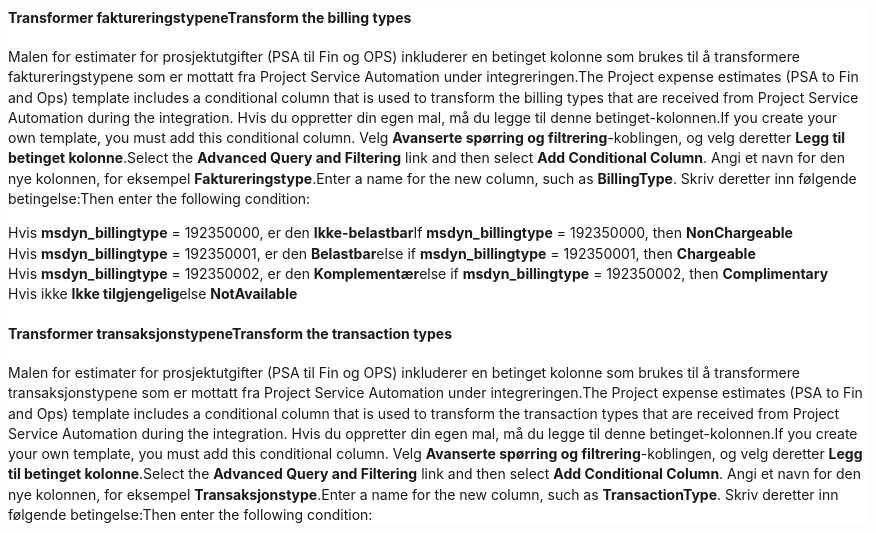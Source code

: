 #### <a name="transform-the-billing-types"></a><span data-ttu-id="f5d5e-196">Transformer faktureringstypene</span><span class="sxs-lookup"><span data-stu-id="f5d5e-196">Transform the billing types</span></span>

<span data-ttu-id="f5d5e-197">Malen for estimater for prosjektutgifter (PSA til Fin og OPS) inkluderer en betinget kolonne som brukes til å transformere faktureringstypene som er mottatt fra Project Service Automation under integreringen.</span><span class="sxs-lookup"><span data-stu-id="f5d5e-197">The Project expense estimates (PSA to Fin and Ops) template includes a conditional column that is used to transform the billing types that are received from Project Service Automation during the integration.</span></span> <span data-ttu-id="f5d5e-198">Hvis du oppretter din egen mal, må du legge til denne betinget-kolonnen.</span><span class="sxs-lookup"><span data-stu-id="f5d5e-198">If you create your own template, you must add this conditional column.</span></span> <span data-ttu-id="f5d5e-199">Velg **Avanserte spørring og filtrering**-koblingen, og velg deretter **Legg til betinget kolonne**.</span><span class="sxs-lookup"><span data-stu-id="f5d5e-199">Select the **Advanced Query and Filtering** link and then select **Add Conditional Column**.</span></span> <span data-ttu-id="f5d5e-200">Angi et navn for den nye kolonnen, for eksempel **Faktureringstype**.</span><span class="sxs-lookup"><span data-stu-id="f5d5e-200">Enter a name for the new column, such as **BillingType**.</span></span> <span data-ttu-id="f5d5e-201">Skriv deretter inn følgende betingelse:</span><span class="sxs-lookup"><span data-stu-id="f5d5e-201">Then enter the following condition:</span></span>

<span data-ttu-id="f5d5e-202">Hvis **msdyn\_billingtype** = 192350000, er den **Ikke-belastbar**</span><span class="sxs-lookup"><span data-stu-id="f5d5e-202">If **msdyn\_billingtype** = 192350000, then **NonChargeable**</span></span>  
<span data-ttu-id="f5d5e-203">Hvis **msdyn\_billingtype** = 192350001, er den **Belastbar**</span><span class="sxs-lookup"><span data-stu-id="f5d5e-203">else if **msdyn\_billingtype** = 192350001, then **Chargeable**</span></span>  
<span data-ttu-id="f5d5e-204">Hvis **msdyn\_billingtype** = 192350002, er den **Komplementær**</span><span class="sxs-lookup"><span data-stu-id="f5d5e-204">else if **msdyn\_billingtype** = 192350002, then **Complimentary**</span></span>  
<span data-ttu-id="f5d5e-205">Hvis ikke **Ikke tilgjengelig**</span><span class="sxs-lookup"><span data-stu-id="f5d5e-205">else **NotAvailable**</span></span>

#### <a name="transform-the-transaction-types"></a><span data-ttu-id="f5d5e-206">Transformer transaksjonstypene</span><span class="sxs-lookup"><span data-stu-id="f5d5e-206">Transform the transaction types</span></span>

<span data-ttu-id="f5d5e-207">Malen for estimater for prosjektutgifter (PSA til Fin og OPS) inkluderer en betinget kolonne som brukes til å transformere transaksjonstypene som er mottatt fra Project Service Automation under integreringen.</span><span class="sxs-lookup"><span data-stu-id="f5d5e-207">The Project expense estimates (PSA to Fin and Ops) template includes a conditional column that is used to transform the transaction types that are received from Project Service Automation during the integration.</span></span> <span data-ttu-id="f5d5e-208">Hvis du oppretter din egen mal, må du legge til denne betinget-kolonnen.</span><span class="sxs-lookup"><span data-stu-id="f5d5e-208">If you create your own template, you must add this conditional column.</span></span> <span data-ttu-id="f5d5e-209">Velg **Avanserte spørring og filtrering**-koblingen, og velg deretter **Legg til betinget kolonne**.</span><span class="sxs-lookup"><span data-stu-id="f5d5e-209">Select the **Advanced Query and Filtering** link and then select **Add Conditional Column**.</span></span> <span data-ttu-id="f5d5e-210">Angi et navn for den nye kolonnen, for eksempel **Transaksjonstype**.</span><span class="sxs-lookup"><span data-stu-id="f5d5e-210">Enter a name for the new column, such as **TransactionType**.</span></span> <span data-ttu-id="f5d5e-211">Skriv deretter inn følgende betingelse:</span><span class="sxs-lookup"><span data-stu-id="f5d5e-211">Then enter the following condition:</span></span>
